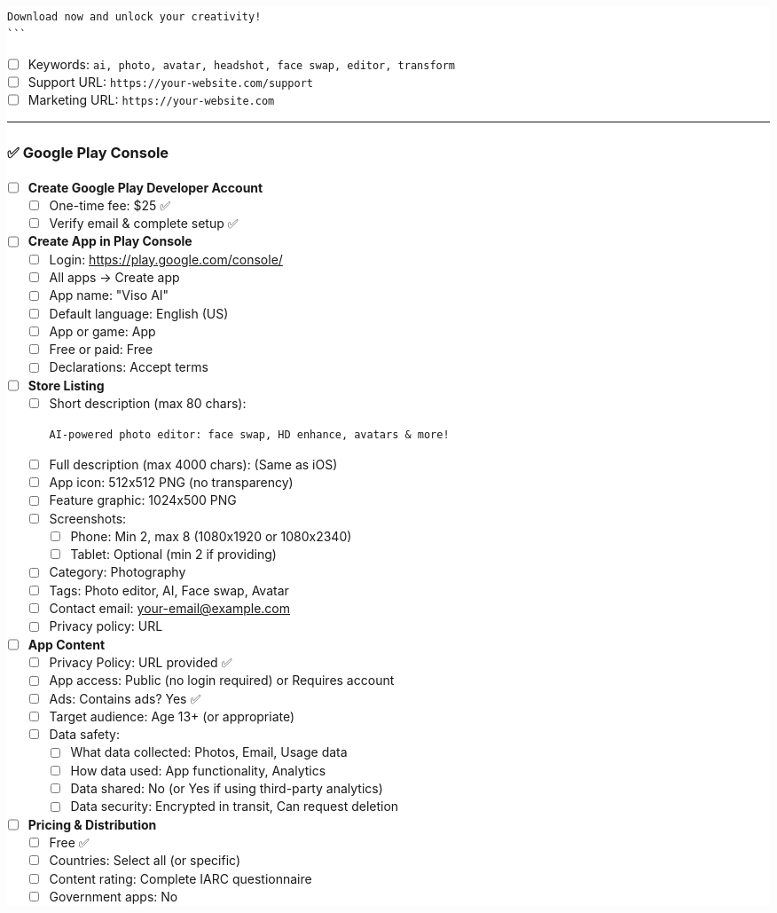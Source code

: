     Download now and unlock your creativity!
    ```
  - [ ] Keywords: `ai, photo, avatar, headshot, face swap, editor, transform`
  - [ ] Support URL: `https://your-website.com/support`
  - [ ] Marketing URL: `https://your-website.com`

---

### ✅ Google Play Console

- [ ] **Create Google Play Developer Account**
  - [ ] One-time fee: $25 ✅
  - [ ] Verify email & complete setup ✅

- [ ] **Create App in Play Console**
  - [ ] Login: https://play.google.com/console/
  - [ ] All apps → Create app
  - [ ] App name: "Viso AI"
  - [ ] Default language: English (US)
  - [ ] App or game: App
  - [ ] Free or paid: Free
  - [ ] Declarations: Accept terms

- [ ] **Store Listing**
  - [ ] Short description (max 80 chars):
    ```
    AI-powered photo editor: face swap, HD enhance, avatars & more!
    ```
  - [ ] Full description (max 4000 chars): (Same as iOS)
  - [ ] App icon: 512x512 PNG (no transparency)
  - [ ] Feature graphic: 1024x500 PNG
  - [ ] Screenshots:
    - [ ] Phone: Min 2, max 8 (1080x1920 or 1080x2340)
    - [ ] Tablet: Optional (min 2 if providing)
  - [ ] Category: Photography
  - [ ] Tags: Photo editor, AI, Face swap, Avatar
  - [ ] Contact email: your-email@example.com
  - [ ] Privacy policy: URL

- [ ] **App Content**
  - [ ] Privacy Policy: URL provided ✅
  - [ ] App access: Public (no login required) or Requires account
  - [ ] Ads: Contains ads? Yes ✅
  - [ ] Target audience: Age 13+ (or appropriate)
  - [ ] Data safety:
    - [ ] What data collected: Photos, Email, Usage data
    - [ ] How data used: App functionality, Analytics
    - [ ] Data shared: No (or Yes if using third-party analytics)
    - [ ] Data security: Encrypted in transit, Can request deletion

- [ ] **Pricing & Distribution**
  - [ ] Free ✅
  - [ ] Countries: Select all (or specific)
  - [ ] Content rating: Complete IARC questionnaire
  - [ ] Government apps: No
